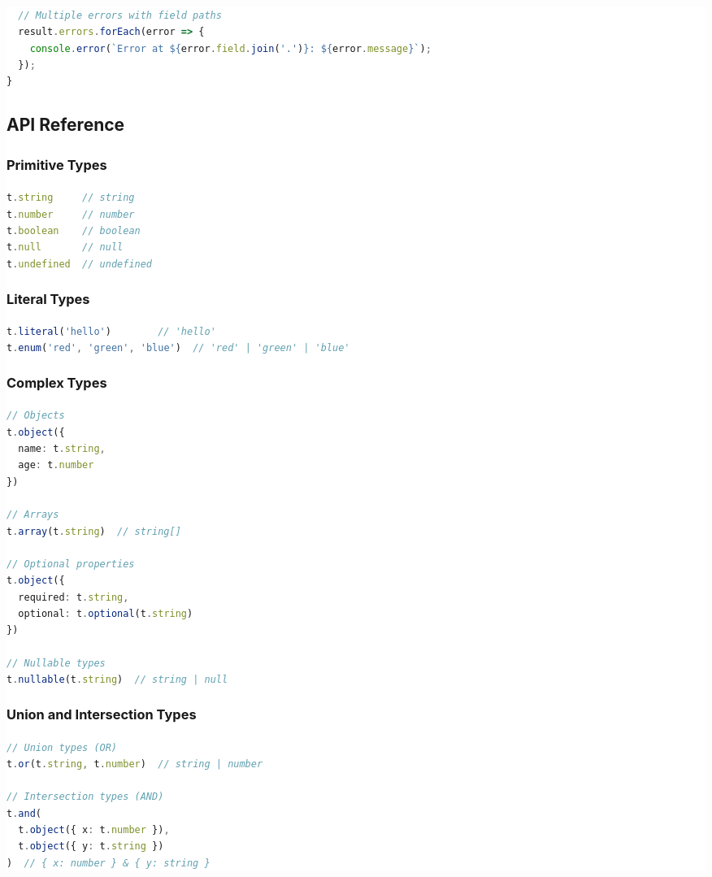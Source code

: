 ```typescript
  // Multiple errors with field paths
  result.errors.forEach(error => {
    console.error(`Error at ${error.field.join('.')}: ${error.message}`);
  });
}
```

## API Reference

### Primitive Types

```typescript
t.string     // string
t.number     // number  
t.boolean    // boolean
t.null       // null
t.undefined  // undefined
```

### Literal Types

```typescript
t.literal('hello')        // 'hello'
t.enum('red', 'green', 'blue')  // 'red' | 'green' | 'blue'
```

### Complex Types

```typescript
// Objects
t.object({
  name: t.string,
  age: t.number
})

// Arrays
t.array(t.string)  // string[]

// Optional properties
t.object({
  required: t.string,
  optional: t.optional(t.string)
})

// Nullable types
t.nullable(t.string)  // string | null
```

### Union and Intersection Types

```typescript
// Union types (OR)
t.or(t.string, t.number)  // string | number

// Intersection types (AND)
t.and(
  t.object({ x: t.number }),
  t.object({ y: t.string })
)  // { x: number } & { y: string }
```
